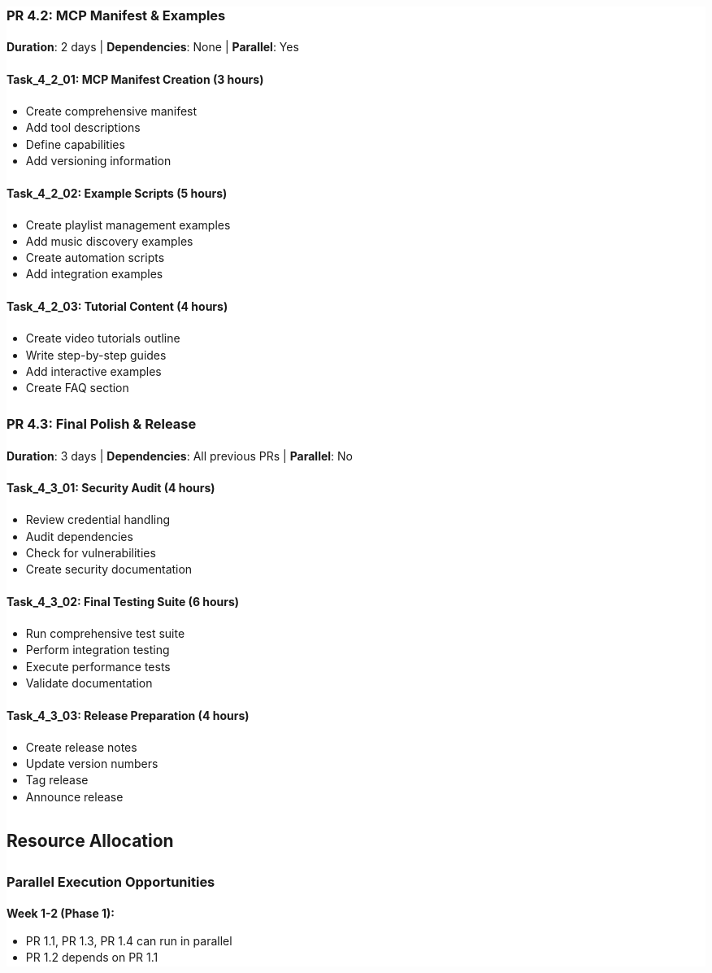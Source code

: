 ### PR 4.2: MCP Manifest & Examples
**Duration**: 2 days | **Dependencies**: None | **Parallel**: Yes

#### Task_4_2_01: MCP Manifest Creation (3 hours)
- Create comprehensive manifest
- Add tool descriptions
- Define capabilities
- Add versioning information

#### Task_4_2_02: Example Scripts (5 hours)
- Create playlist management examples
- Add music discovery examples
- Create automation scripts
- Add integration examples

#### Task_4_2_03: Tutorial Content (4 hours)
- Create video tutorials outline
- Write step-by-step guides
- Add interactive examples
- Create FAQ section

### PR 4.3: Final Polish & Release
**Duration**: 3 days | **Dependencies**: All previous PRs | **Parallel**: No

#### Task_4_3_01: Security Audit (4 hours)
- Review credential handling
- Audit dependencies
- Check for vulnerabilities
- Create security documentation

#### Task_4_3_02: Final Testing Suite (6 hours)
- Run comprehensive test suite
- Perform integration testing
- Execute performance tests
- Validate documentation

#### Task_4_3_03: Release Preparation (4 hours)
- Create release notes
- Update version numbers
- Tag release
- Announce release

## Resource Allocation

### Parallel Execution Opportunities

**Week 1-2 (Phase 1):**
- PR 1.1, PR 1.3, PR 1.4 can run in parallel
- PR 1.2 depends on PR 1.1
